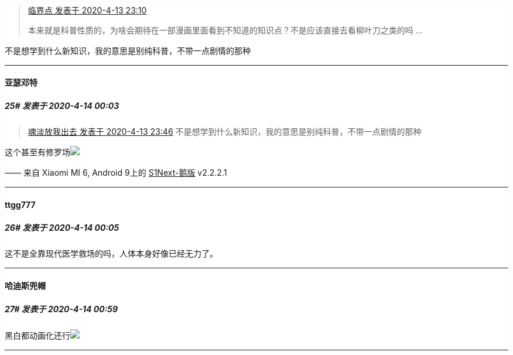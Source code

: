 

<blockquote><a href="httphttps://bbs.saraba1st.com/2b/forum.php?mod=redirect&amp;goto=findpost&amp;pid=47070460&amp;ptid=1923972" target="_blank">临界点 发表于 2020-4-13 23:10</a>

本来就是科普性质的，为啥会期待在一部漫画里面看到不知道的知识点？不是应该直接去看柳叶刀之类的吗 ...</blockquote>
不是想学到什么新知识，我的意思是别纯科普，不带一点剧情的那种







*****

####  亚瑟邓特  
##### 25#       发表于 2020-4-14 00:03



<blockquote><a href="httphttps://bbs.saraba1st.com/2b/forum.php?mod=redirect&amp;goto=findpost&amp;pid=47070837&amp;ptid=1923972" target="_blank">魂淡放我出去 发表于 2020-4-13 23:46</a>
不是想学到什么新知识，我的意思是别纯科普，不带一点剧情的那种</blockquote>
这个甚至有修罗场<img src="https://static.saraba1st.com/image/smiley/face2017/033.png" referrerpolicy="no-referrer">

—— 来自 Xiaomi MI 6, Android 9上的 [S1Next-鹅版](https://github.com/ykrank/S1-Next/releases) v2.2.2.1







*****

####  ttgg777  
##### 26#       发表于 2020-4-14 00:05




这不是全靠现代医学救场的吗，人体本身好像已经无力了。







*****

####  哈迪斯兜帽  
##### 27#       发表于 2020-4-14 00:59




黑白都动画化还行<img src="https://static.saraba1st.com/image/smiley/face2017/050.png" referrerpolicy="no-referrer">







*****
